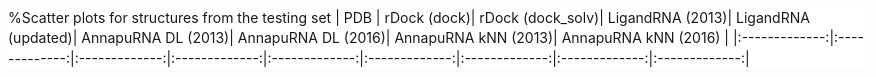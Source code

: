 %Scatter plots for structures from the testing set
| PDB | rDock (dock)| rDock (dock_solv)| LigandRNA (2013)| LigandRNA (updated)| AnnapuRNA DL (2013)| AnnapuRNA DL (2016)| AnnapuRNA kNN (2013)| AnnapuRNA kNN (2016) |
 |:-------------:|:-------------:|:-------------:|:-------------:|:-------------:|:-------------:|:-------------:|:-------------:|:-------------:|